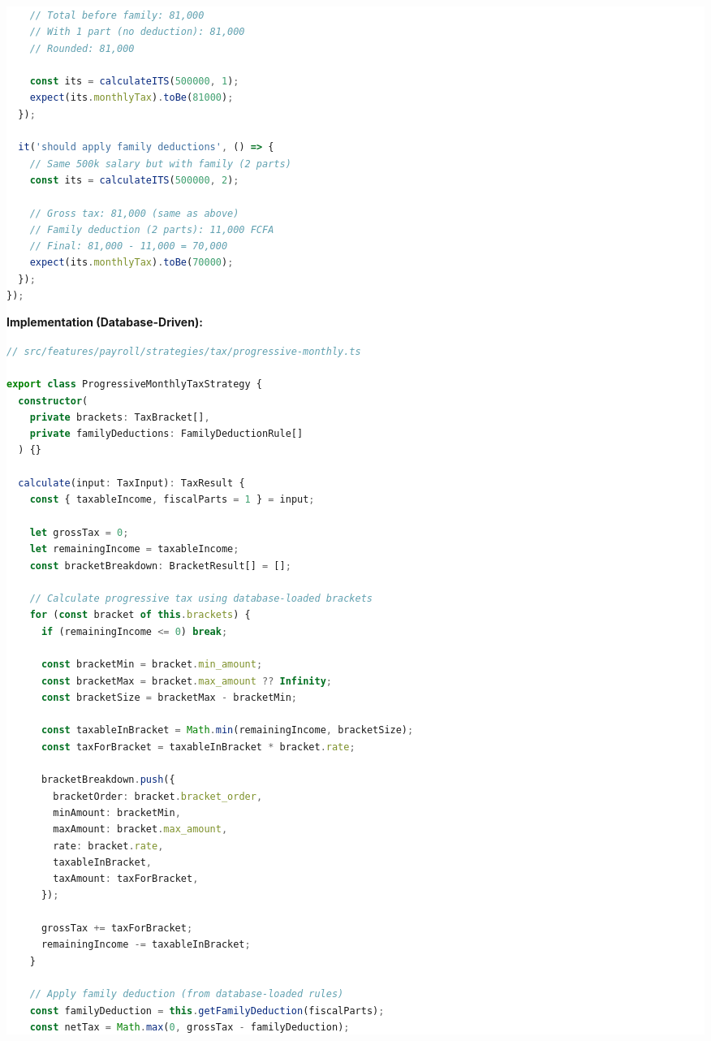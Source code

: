 ```typescript
    // Total before family: 81,000
    // With 1 part (no deduction): 81,000
    // Rounded: 81,000

    const its = calculateITS(500000, 1);
    expect(its.monthlyTax).toBe(81000);
  });

  it('should apply family deductions', () => {
    // Same 500k salary but with family (2 parts)
    const its = calculateITS(500000, 2);

    // Gross tax: 81,000 (same as above)
    // Family deduction (2 parts): 11,000 FCFA
    // Final: 81,000 - 11,000 = 70,000
    expect(its.monthlyTax).toBe(70000);
  });
});
```

**Implementation (Database-Driven):**
```typescript
// src/features/payroll/strategies/tax/progressive-monthly.ts

export class ProgressiveMonthlyTaxStrategy {
  constructor(
    private brackets: TaxBracket[],
    private familyDeductions: FamilyDeductionRule[]
  ) {}

  calculate(input: TaxInput): TaxResult {
    const { taxableIncome, fiscalParts = 1 } = input;

    let grossTax = 0;
    let remainingIncome = taxableIncome;
    const bracketBreakdown: BracketResult[] = [];

    // Calculate progressive tax using database-loaded brackets
    for (const bracket of this.brackets) {
      if (remainingIncome <= 0) break;

      const bracketMin = bracket.min_amount;
      const bracketMax = bracket.max_amount ?? Infinity;
      const bracketSize = bracketMax - bracketMin;

      const taxableInBracket = Math.min(remainingIncome, bracketSize);
      const taxForBracket = taxableInBracket * bracket.rate;

      bracketBreakdown.push({
        bracketOrder: bracket.bracket_order,
        minAmount: bracketMin,
        maxAmount: bracket.max_amount,
        rate: bracket.rate,
        taxableInBracket,
        taxAmount: taxForBracket,
      });

      grossTax += taxForBracket;
      remainingIncome -= taxableInBracket;
    }

    // Apply family deduction (from database-loaded rules)
    const familyDeduction = this.getFamilyDeduction(fiscalParts);
    const netTax = Math.max(0, grossTax - familyDeduction);
```